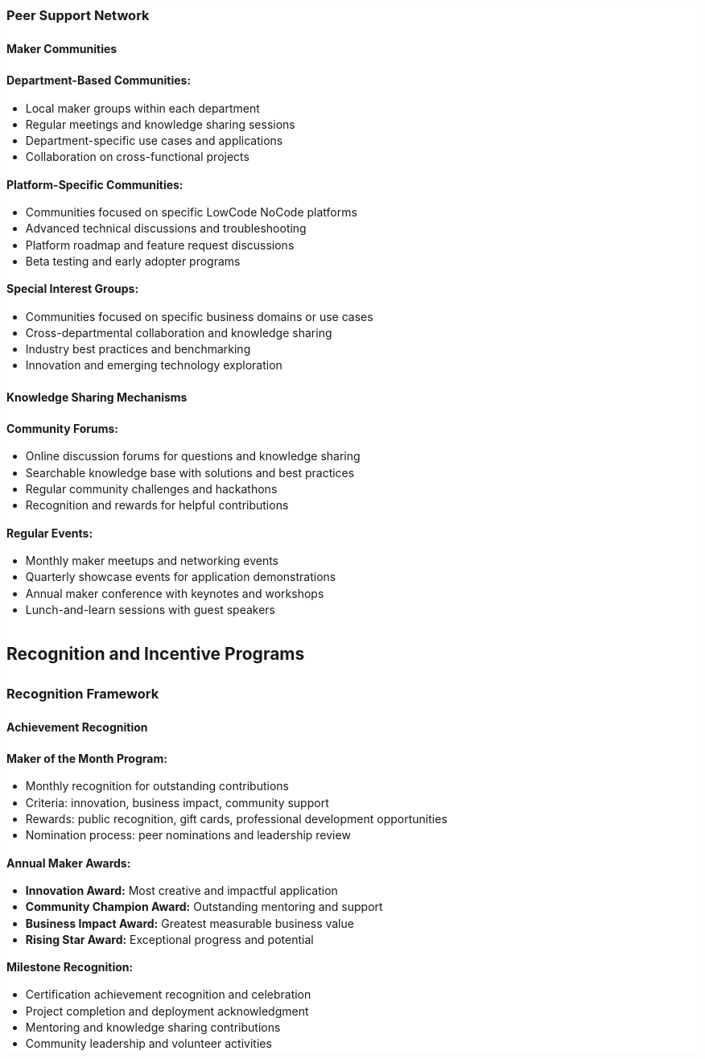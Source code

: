 ### Peer Support Network

#### Maker Communities
**Department-Based Communities:**
- Local maker groups within each department
- Regular meetings and knowledge sharing sessions
- Department-specific use cases and applications
- Collaboration on cross-functional projects

**Platform-Specific Communities:**
- Communities focused on specific LowCode NoCode platforms
- Advanced technical discussions and troubleshooting
- Platform roadmap and feature request discussions
- Beta testing and early adopter programs

**Special Interest Groups:**
- Communities focused on specific business domains or use cases
- Cross-departmental collaboration and knowledge sharing
- Industry best practices and benchmarking
- Innovation and emerging technology exploration

#### Knowledge Sharing Mechanisms
**Community Forums:**
- Online discussion forums for questions and knowledge sharing
- Searchable knowledge base with solutions and best practices
- Regular community challenges and hackathons
- Recognition and rewards for helpful contributions

**Regular Events:**
- Monthly maker meetups and networking events
- Quarterly showcase events for application demonstrations
- Annual maker conference with keynotes and workshops
- Lunch-and-learn sessions with guest speakers

## Recognition and Incentive Programs

### Recognition Framework

#### Achievement Recognition
**Maker of the Month Program:**
- Monthly recognition for outstanding contributions
- Criteria: innovation, business impact, community support
- Rewards: public recognition, gift cards, professional development opportunities
- Nomination process: peer nominations and leadership review

**Annual Maker Awards:**
- **Innovation Award:** Most creative and impactful application
- **Community Champion Award:** Outstanding mentoring and support
- **Business Impact Award:** Greatest measurable business value
- **Rising Star Award:** Exceptional progress and potential

**Milestone Recognition:**
- Certification achievement recognition and celebration
- Project completion and deployment acknowledgment
- Mentoring and knowledge sharing contributions
- Community leadership and volunteer activities
